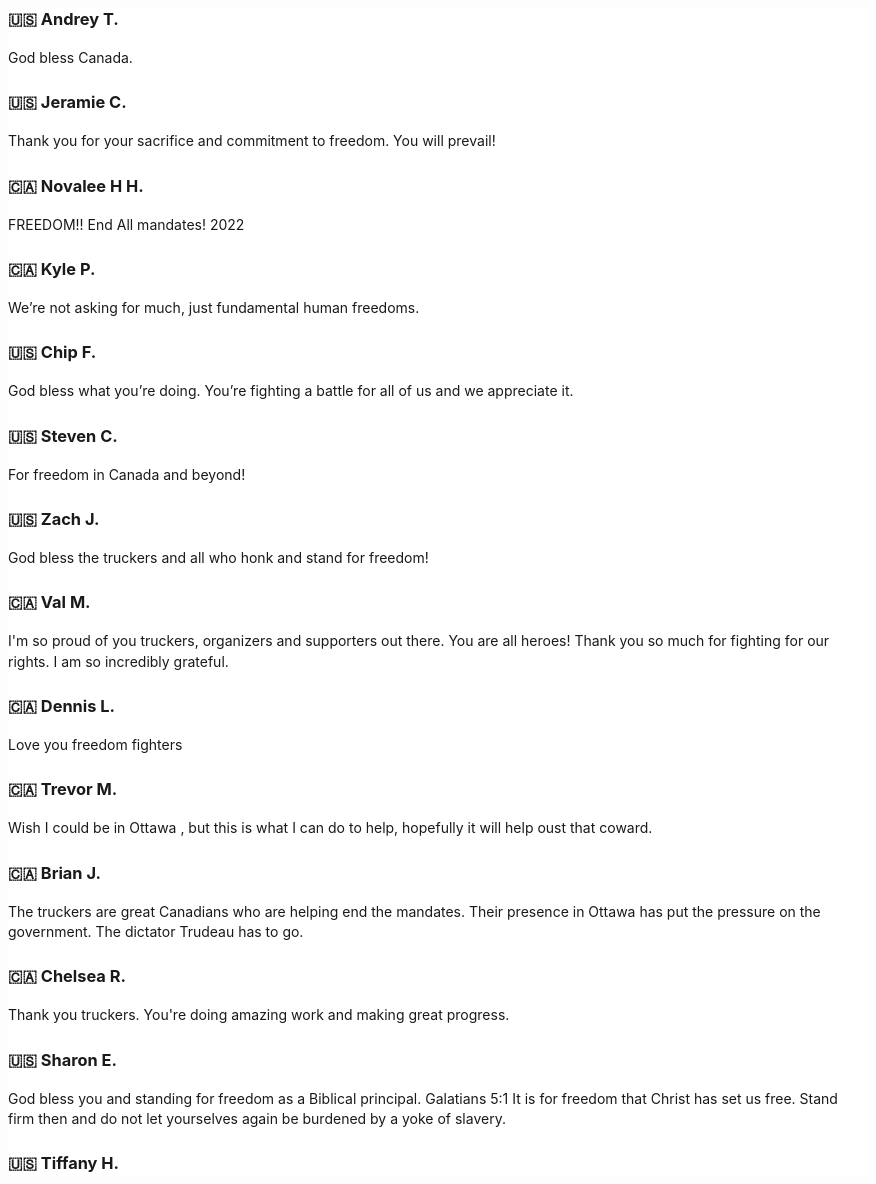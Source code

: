### 🇺🇸 Andrey T.
God bless Canada. 

### 🇺🇸 Jeramie C.
Thank you for your sacrifice and commitment to freedom.  You will prevail!

### 🇨🇦 Novalee H H.
FREEDOM!! End All mandates! 2022

### 🇨🇦 Kyle P.
We’re not asking for much, just fundamental human freedoms. 

### 🇺🇸 Chip F.
God bless what you’re doing. You’re fighting a battle for all of us and we appreciate it.

### 🇺🇸 Steven C.
For freedom in Canada and beyond!

### 🇺🇸 Zach J.
God bless the truckers and all who honk and stand for freedom!

### 🇨🇦 Val M.
I'm so proud of you truckers, organizers and supporters out there.  You are all heroes!  Thank you so much for fighting for our rights.  I am so incredibly grateful. 

### 🇨🇦 Dennis L.
Love you freedom fighters

### 🇨🇦 Trevor  M.
Wish I could be in Ottawa , but this is what I can do to help, hopefully it will help oust that coward.

### 🇨🇦 Brian  J.
The truckers are great Canadians who are helping  end the mandates. Their presence in Ottawa has put the pressure on the government. The dictator Trudeau has to go.

### 🇨🇦 Chelsea R.
Thank you truckers. You're doing amazing work and making great progress.

### 🇺🇸 Sharon E.
God bless you and standing for freedom as a Biblical principal. Galatians 5:1 It is for freedom that Christ has set us free. Stand firm then and do not let yourselves again be burdened by a yoke of slavery. 

### 🇺🇸 Tiffany H.
